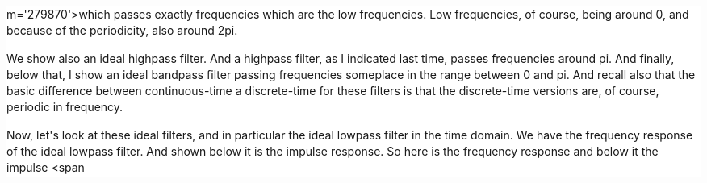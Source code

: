   m='279870'>which</span> <span m='280560'>passes</span> <span
  m='281070'>exactly</span> <span m='282370'>frequencies</span> <span
  m='283220'>which</span> <span m='283440'>are</span> <span
  m='283500'>the</span> <span m='283620'>low</span> <span
  m='283820'>frequencies.</span> <span m='285120'>Low</span> <span
  m='285310'>frequencies,</span> <span m='285860'>of</span> <span
  m='285970'>course,</span> <span m='286300'>being</span> <span
  m='286570'>around</span> <span m='286920'>0,</span> <span
  m='287500'>and</span> <span m='287690'>because</span> <span
  m='288030'>of</span> <span m='288080'>the</span> <span
  m='288160'>periodicity,</span> <span m='289090'>also</span> <span
  m='289570'>around</span> <span m='289850'>2pi.</span> </p><p><span
  m='292260'>We</span> <span m='292390'>show</span> <span m='292800'>also</span>
  <span m='293630'>an</span> <span m='293800'>ideal</span> <span
  m='294690'>highpass</span> <span m='295380'>filter.</span> <span
  m='296630'>And</span> <span m='296950'>a</span> <span
  m='297000'>highpass</span> <span m='297580'>filter,</span> <span
  m='298140'>as</span> <span m='298510'>I</span> <span
  m='298610'>indicated</span> <span m='299140'>last</span> <span
  m='299470'>time,</span> <span m='299700'>passes</span> <span
  m='300180'>frequencies</span> <span m='301110'>around</span> <span
  m='301460'>pi.</span> <span m='302740'>And</span> <span
  m='303380'>finally,</span> <span m='303910'>below</span> <span
  m='304310'>that,</span> <span m='304750'>I</span> <span m='304930'>show</span>
  <span m='305590'>an</span> <span m='305740'>ideal</span> <span
  m='306680'>bandpass</span> <span m='307460'>filter</span> <span
  m='310280'>passing</span> <span m='310710'>frequencies</span> <span
  m='311870'>someplace</span> <span m='312500'>in</span> <span
  m='312590'>the</span> <span m='312670'>range</span> <span
  m='313270'>between</span> <span m='313660'>0</span> <span
  m='314190'>and</span> <span m='314380'>pi.</span> <span m='316210'>And</span>
  <span m='316760'>recall</span> <span m='317210'>also</span> <span
  m='318050'>that</span> <span m='318490'>the</span> <span
  m='318570'>basic</span> <span m='319130'>difference</span> <span
  m='319700'>between</span> <span m='320330'>continuous-time</span> <span
  m='321180'>a</span> <span m='321220'>discrete-time</span> <span
  m='322190'>for</span> <span m='322360'>these</span> <span
  m='322610'>filters</span> <span m='323300'>is</span> <span
  m='323530'>that</span> <span m='324020'>the</span> <span
  m='324100'>discrete-time</span> <span m='324790'>versions</span> <span
  m='325800'>are,</span> <span m='326130'>of</span> <span
  m='326240'>course,</span> <span m='326860'>periodic</span> <span
  m='327640'>in</span> <span m='327780'>frequency.</span> </p><p><span
  m='329960'>Now,</span> <span m='330420'>let's</span> <span
  m='330700'>look</span> <span m='330970'>at</span> <span
  m='332240'>these</span> <span m='332550'>ideal</span> <span
  m='332980'>filters,</span> <span m='333560'>and</span> <span
  m='333640'>in</span> <span m='333730'>particular</span> <span
  m='334450'>the</span> <span m='334600'>ideal</span> <span
  m='334940'>lowpass</span> <span m='335550'>filter</span> <span
  m='336580'>in</span> <span m='336700'>the</span> <span m='336810'>time</span>
  <span m='337140'>domain.</span> <span m='339320'>We</span> <span
  m='339520'>have</span> <span m='340340'>the</span> <span
  m='340710'>frequency</span> <span m='341260'>response</span> <span
  m='342090'>of</span> <span m='342650'>the</span> <span m='342840'>ideal</span>
  <span m='343220'>lowpass</span> <span m='343800'>filter.</span> <span
  m='345290'>And</span> <span m='345960'>shown</span> <span
  m='346290'>below</span> <span m='346610'>it</span> <span m='347480'>is</span>
  <span m='348210'>the</span> <span m='348590'>impulse</span> <span
  m='349040'>response.</span> <span m='349580'>So</span> <span
  m='349700'>here</span> <span m='350090'>is</span> <span m='350270'>the</span>
  <span m='350350'>frequency</span> <span m='350910'>response</span> <span
  m='352120'>and</span> <span m='352780'>below</span> <span m='353190'>it</span>
  <span m='353480'>the</span> <span m='354270'>impulse</span> <span